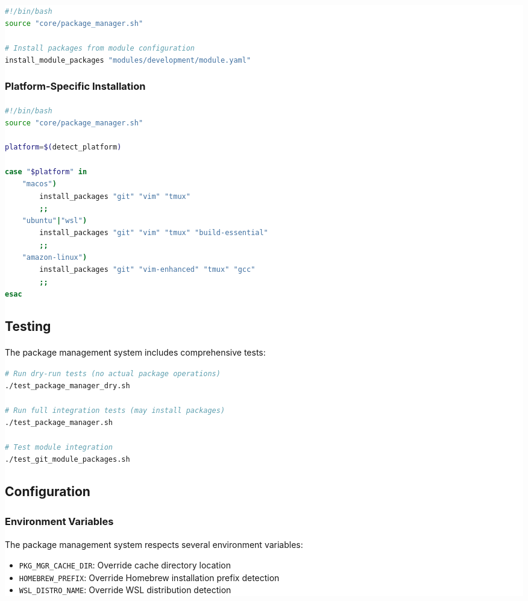 ```bash
#!/bin/bash
source "core/package_manager.sh"

# Install packages from module configuration
install_module_packages "modules/development/module.yaml"
```

### Platform-Specific Installation

```bash
#!/bin/bash
source "core/package_manager.sh"

platform=$(detect_platform)

case "$platform" in
    "macos")
        install_packages "git" "vim" "tmux"
        ;;
    "ubuntu"|"wsl")
        install_packages "git" "vim" "tmux" "build-essential"
        ;;
    "amazon-linux")
        install_packages "git" "vim-enhanced" "tmux" "gcc"
        ;;
esac
```

## Testing

The package management system includes comprehensive tests:

```bash
# Run dry-run tests (no actual package operations)
./test_package_manager_dry.sh

# Run full integration tests (may install packages)
./test_package_manager.sh

# Test module integration
./test_git_module_packages.sh
```

## Configuration

### Environment Variables

The package management system respects several environment variables:

- `PKG_MGR_CACHE_DIR`: Override cache directory location
- `HOMEBREW_PREFIX`: Override Homebrew installation prefix detection
- `WSL_DISTRO_NAME`: Override WSL distribution detection
